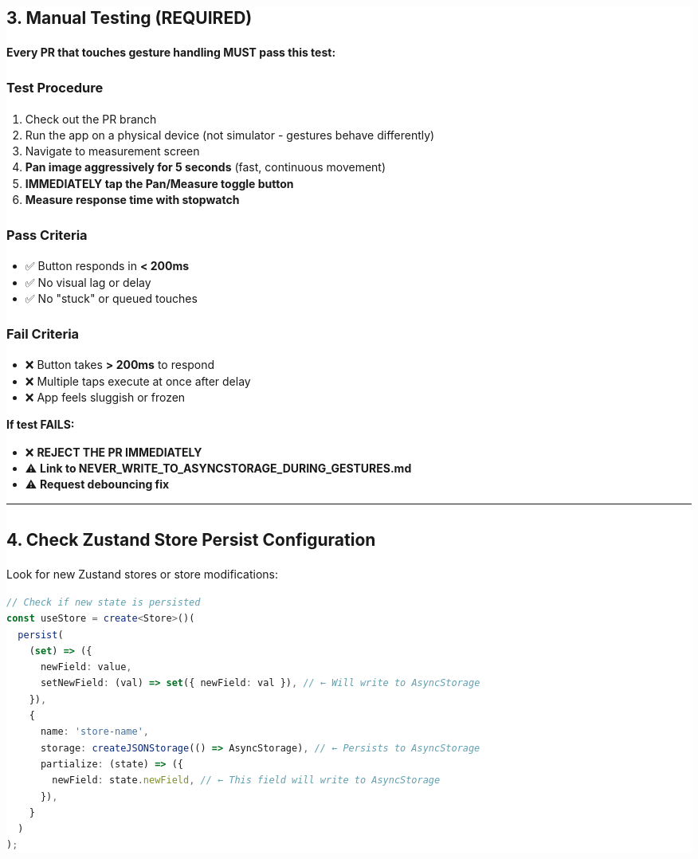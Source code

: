 
## 3. Manual Testing (REQUIRED)

**Every PR that touches gesture handling MUST pass this test:**

### Test Procedure
1. Check out the PR branch
2. Run the app on a physical device (not simulator - gestures behave differently)
3. Navigate to measurement screen
4. **Pan image aggressively for 5 seconds** (fast, continuous movement)
5. **IMMEDIATELY tap the Pan/Measure toggle button**
6. **Measure response time with stopwatch**

### Pass Criteria
- ✅ Button responds in **< 200ms**
- ✅ No visual lag or delay
- ✅ No "stuck" or queued touches

### Fail Criteria
- ❌ Button takes **> 200ms** to respond
- ❌ Multiple taps execute at once after delay
- ❌ App feels sluggish or frozen

**If test FAILS:**
- ❌ **REJECT THE PR IMMEDIATELY**
- ⚠️ **Link to NEVER_WRITE_TO_ASYNCSTORAGE_DURING_GESTURES.md**
- ⚠️ **Request debouncing fix**

---

## 4. Check Zustand Store Persist Configuration

Look for new Zustand stores or store modifications:

```typescript
// Check if new state is persisted
const useStore = create<Store>()(
  persist(
    (set) => ({
      newField: value,
      setNewField: (val) => set({ newField: val }), // ← Will write to AsyncStorage
    }),
    {
      name: 'store-name',
      storage: createJSONStorage(() => AsyncStorage), // ← Persists to AsyncStorage
      partialize: (state) => ({ 
        newField: state.newField, // ← This field will write to AsyncStorage
      }),
    }
  )
);
```
